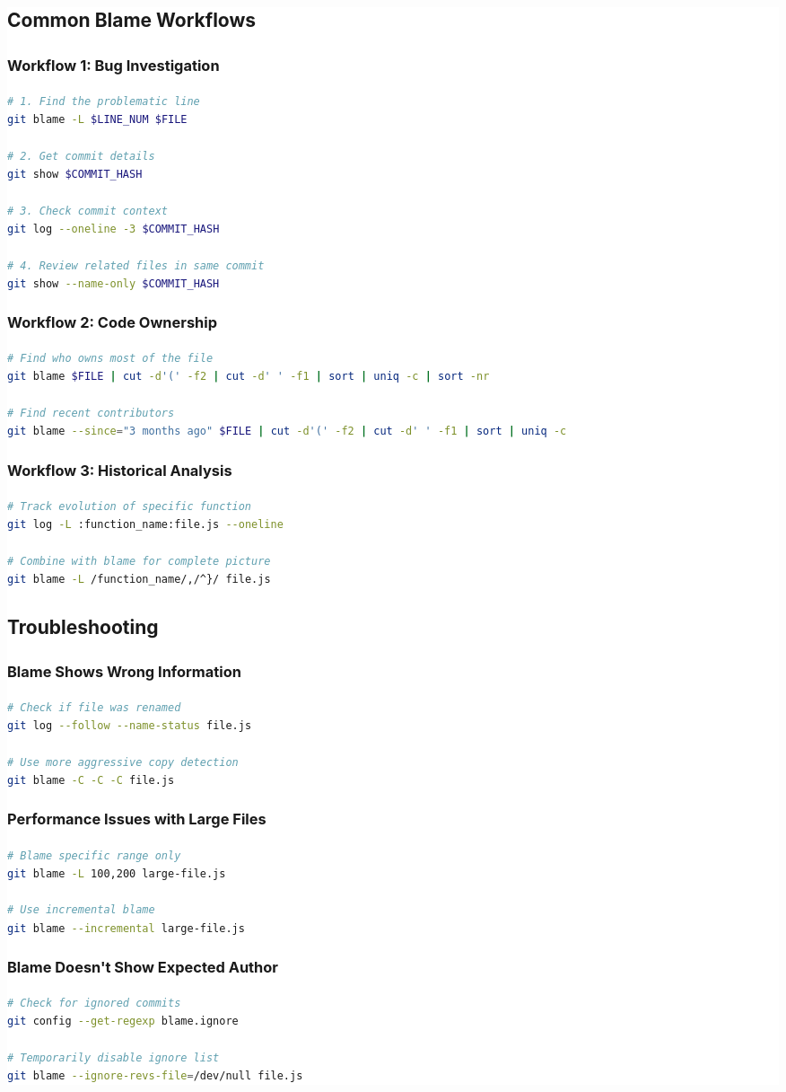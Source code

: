 ## Common Blame Workflows

### Workflow 1: Bug Investigation
```bash
# 1. Find the problematic line
git blame -L $LINE_NUM $FILE

# 2. Get commit details
git show $COMMIT_HASH

# 3. Check commit context
git log --oneline -3 $COMMIT_HASH

# 4. Review related files in same commit
git show --name-only $COMMIT_HASH
```

### Workflow 2: Code Ownership
```bash
# Find who owns most of the file
git blame $FILE | cut -d'(' -f2 | cut -d' ' -f1 | sort | uniq -c | sort -nr

# Find recent contributors
git blame --since="3 months ago" $FILE | cut -d'(' -f2 | cut -d' ' -f1 | sort | uniq -c
```

### Workflow 3: Historical Analysis
```bash
# Track evolution of specific function
git log -L :function_name:file.js --oneline

# Combine with blame for complete picture
git blame -L /function_name/,/^}/ file.js
```

## Troubleshooting

### Blame Shows Wrong Information
```bash
# Check if file was renamed
git log --follow --name-status file.js

# Use more aggressive copy detection
git blame -C -C -C file.js
```

### Performance Issues with Large Files
```bash
# Blame specific range only
git blame -L 100,200 large-file.js

# Use incremental blame
git blame --incremental large-file.js
```

### Blame Doesn't Show Expected Author
```bash
# Check for ignored commits
git config --get-regexp blame.ignore

# Temporarily disable ignore list
git blame --ignore-revs-file=/dev/null file.js
```